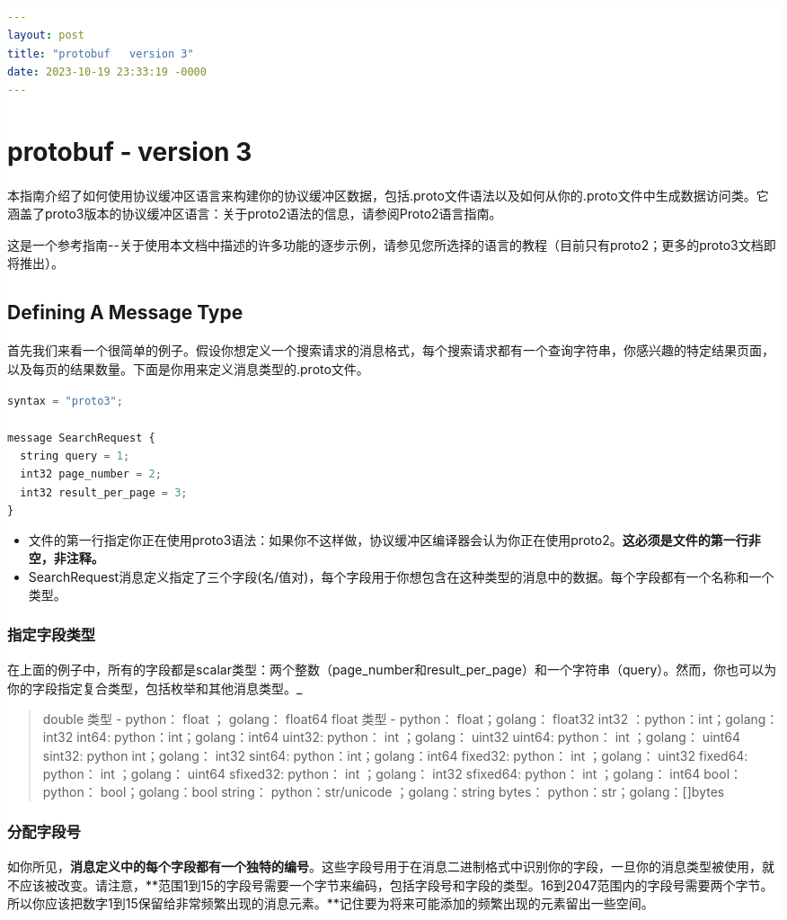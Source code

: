 ```yaml
---
layout: post
title: "protobuf   version 3"
date: 2023-10-19 23:33:19 -0000
---
```


# protobuf - version 3
本指南介绍了如何使用协议缓冲区语言来构建你的协议缓冲区数据，包括.proto文件语法以及如何从你的.proto文件中生成数据访问类。它涵盖了proto3版本的协议缓冲区语言：关于proto2语法的信息，请参阅Proto2语言指南。

这是一个参考指南--关于使用本文档中描述的许多功能的逐步示例，请参见您所选择的语言的教程（目前只有proto2；更多的proto3文档即将推出）。
## Defining A Message Type
首先我们来看一个很简单的例子。假设你想定义一个搜索请求的消息格式，每个搜索请求都有一个查询字符串，你感兴趣的特定结果页面，以及每页的结果数量。下面是你用来定义消息类型的.proto文件。

```python
syntax = "proto3";

message SearchRequest {
  string query = 1;
  int32 page_number = 2;
  int32 result_per_page = 3;
}
```
- 文件的第一行指定你正在使用proto3语法：如果你不这样做，协议缓冲区编译器会认为你正在使用proto2。**这必须是文件的第一行非空，非注释。**
- SearchRequest消息定义指定了三个字段(名/值对)，每个字段用于你想包含在这种类型的消息中的数据。每个字段都有一个名称和一个类型。
### 指定字段类型
在上面的例子中，所有的字段都是scalar类型：两个整数（page_number和result_per_page）和一个字符串（query）。然而，你也可以为你的字段指定复合类型，包括枚举和其他消息类型。_

> double 类型 - python： float ； golang： float64
> float 类型 - python： float；golang： float32
> int32 ：python：int；golang：int32
> int64: python：int；golang：int64
> uint32: python： int ；golang： uint32
> uint64: python： int ；golang： uint64
> sint32: python int；golang： int32
> sint64: python：int；golang：int64
> fixed32: python： int ；golang： uint32
> fixed64: python： int ；golang： uint64
> sfixed32: python： int ；golang： int32
> sfixed64: python： int ；golang： int64
> bool： python： bool；golang：bool
> string： python：str/unicode ；golang：string
> bytes： python：str；golang：[]bytes

### 分配字段号
如你所见，**消息定义中的每个字段都有一个独特的编号**。这些字段号用于在消息二进制格式中识别你的字段，一旦你的消息类型被使用，就不应该被改变。请注意，**范围1到15的字段号需要一个字节来编码，包括字段号和字段的类型。16到2047范围内的字段号需要两个字节。所以你应该把数字1到15保留给非常频繁出现的消息元素。**记住要为将来可能添加的频繁出现的元素留出一些空间。
